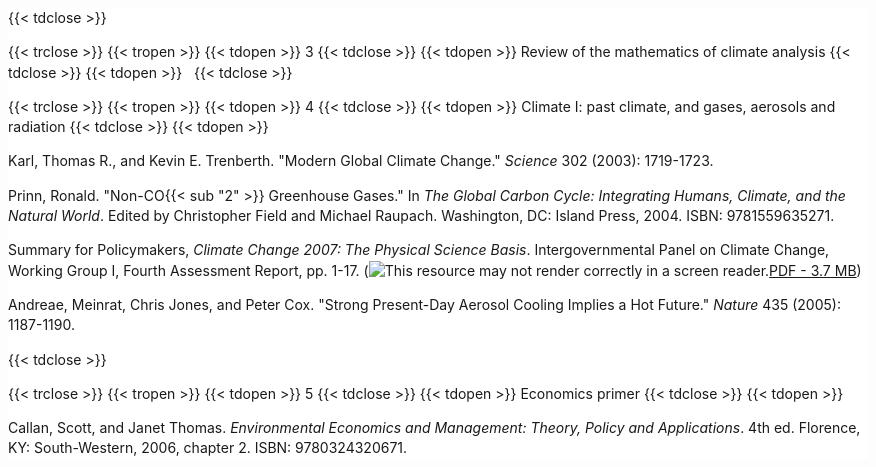 
{{< tdclose >}}

{{< trclose >}}
{{< tropen >}}
{{< tdopen >}}
3
{{< tdclose >}}
{{< tdopen >}}
Review of the mathematics of climate analysis
{{< tdclose >}}
{{< tdopen >}}
 
{{< tdclose >}}

{{< trclose >}}
{{< tropen >}}
{{< tdopen >}}
4
{{< tdclose >}}
{{< tdopen >}}
Climate I: past climate, and gases, aerosols and radiation
{{< tdclose >}}
{{< tdopen >}}


Karl, Thomas R., and Kevin E. Trenberth. "Modern Global Climate Change." _Science_ 302 (2003): 1719-1723.

Prinn, Ronald. "Non-CO{{< sub "2" >}} Greenhouse Gases." In _The Global Carbon Cycle: Integrating Humans, Climate, and the Natural World_. Edited by Christopher Field and Michael Raupach. Washington, DC: Island Press, 2004. ISBN: 9781559635271.

Summary for Policymakers, _Climate Change 2007: The Physical Science Basis_. Intergovernmental Panel on Climate Change, Working Group I, Fourth Assessment Report, pp. 1-17. (![This resource may not render correctly in a screen reader.](/images/inacessible.gif)[PDF - 3.7 MB](http://www.ipcc.ch/pdf/assessment-report/ar4/wg1/ar4-wg1-spm.pdf))

Andreae, Meinrat, Chris Jones, and Peter Cox. "Strong Present-Day Aerosol Cooling Implies a Hot Future." _Nature_ 435 (2005): 1187-1190.


{{< tdclose >}}

{{< trclose >}}
{{< tropen >}}
{{< tdopen >}}
5
{{< tdclose >}}
{{< tdopen >}}
Economics primer
{{< tdclose >}}
{{< tdopen >}}


Callan, Scott, and Janet Thomas. _Environmental Economics and Management: Theory, Policy and Applications_. 4th ed. Florence, KY: South-Western, 2006, chapter 2. ISBN: 9780324320671.
